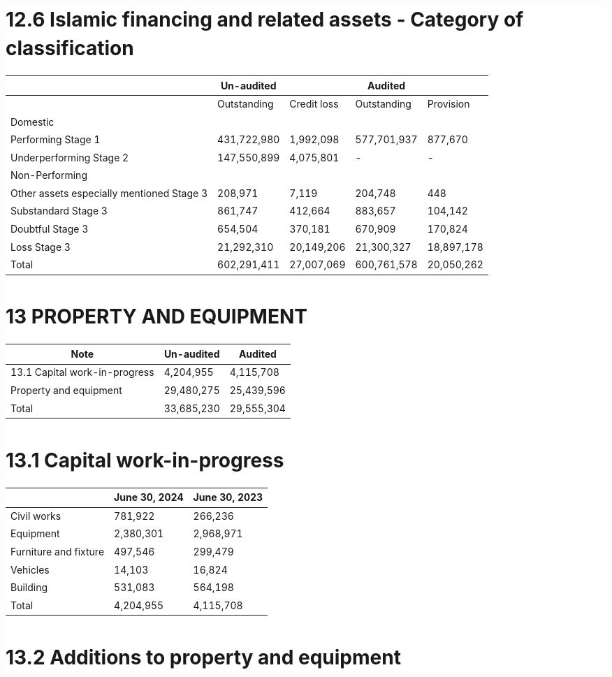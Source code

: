 # 12.6 Islamic financing and related assets - Category of classification

| |Un-audited| |Audited| |
|---|---|---|---|---|
| |Outstanding|Credit loss|Outstanding|Provision|
|Domestic| | | | |
|Performing Stage 1|431,722,980|1,992,098|577,701,937|877,670|
|Underperforming Stage 2|147,550,899|4,075,801|-|-|
|Non-Performing| | | | |
|Other assets especially mentioned Stage 3|208,971|7,119|204,748|448|
|Substandard Stage 3|861,747|412,664|883,657|104,142|
|Doubtful Stage 3|654,504|370,181|670,909|170,824|
|Loss Stage 3|21,292,310|20,149,206|21,300,327|18,897,178|
|Total|602,291,411|27,007,069|600,761,578|20,050,262|

# 13 PROPERTY AND EQUIPMENT

|Note|Un-audited|Audited|
|---|---|---|
|13.1 Capital work-in-progress|4,204,955|4,115,708|
|Property and equipment|29,480,275|25,439,596|
|Total|33,685,230|29,555,304|

# 13.1 Capital work-in-progress

| |June 30, 2024|June 30, 2023|
|---|---|---|
|Civil works|781,922|266,236|
|Equipment|2,380,301|2,968,971|
|Furniture and fixture|497,546|299,479|
|Vehicles|14,103|16,824|
|Building|531,083|564,198|
|Total|4,204,955|4,115,708|

# 13.2 Additions to property and equipment
